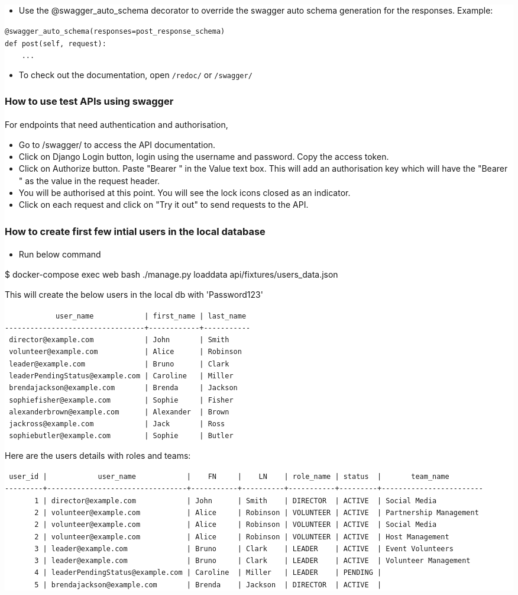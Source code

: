 ```
```
* Use the @swagger_auto_schema decorator to override the swagger auto schema generation 
for the responses.
Example:
```
@swagger_auto_schema(responses=post_response_schema)
def post(self, request):
    ...
```
* To check out the documentation, open `/redoc/` or `/swagger/`

### How to use test APIs using swagger

For endpoints that need authentication and authorisation,
* Go to /swagger/ to access the API documentation.
* Click on Django Login button, login using the username and password. Copy the access token.
* Click on Authorize button. Paste "Bearer <token>" in the Value text box. This will add an authorisation key which 
will have the "Bearer <token>" as the value in the request header.
* You will be authorised at this point. You will see the lock icons closed as an indicator. 
* Click on each request and click on "Try it out" to send requests to the API.

### How to create first few intial users in the local database
* Run below command

$ docker-compose exec web bash
./manage.py loaddata api/fixtures/users_data.json

This will create the below users in the local db with 'Password123'
```
            user_name            | first_name | last_name 
---------------------------------+------------+-----------
 director@example.com            | John       | Smith
 volunteer@example.com           | Alice      | Robinson
 leader@example.com              | Bruno      | Clark
 leaderPendingStatus@example.com | Caroline   | Miller
 brendajackson@example.com       | Brenda     | Jackson
 sophiefisher@example.com        | Sophie     | Fisher
 alexanderbrown@example.com      | Alexander  | Brown
 jackross@example.com            | Jack       | Ross
 sophiebutler@example.com        | Sophie     | Butler
```


Here are the users details with roles and teams:
```
 user_id |            user_name            |    FN     |    LN    | role_name | status  |       team_name        
---------+---------------------------------+-----------+----------+-----------+---------+------------------------
       1 | director@example.com            | John      | Smith    | DIRECTOR  | ACTIVE  | Social Media
       2 | volunteer@example.com           | Alice     | Robinson | VOLUNTEER | ACTIVE  | Partnership Management
       2 | volunteer@example.com           | Alice     | Robinson | VOLUNTEER | ACTIVE  | Social Media
       2 | volunteer@example.com           | Alice     | Robinson | VOLUNTEER | ACTIVE  | Host Management
       3 | leader@example.com              | Bruno     | Clark    | LEADER    | ACTIVE  | Event Volunteers
       3 | leader@example.com              | Bruno     | Clark    | LEADER    | ACTIVE  | Volunteer Management
       4 | leaderPendingStatus@example.com | Caroline  | Miller   | LEADER    | PENDING | 
       5 | brendajackson@example.com       | Brenda    | Jackson  | DIRECTOR  | ACTIVE  | 
```